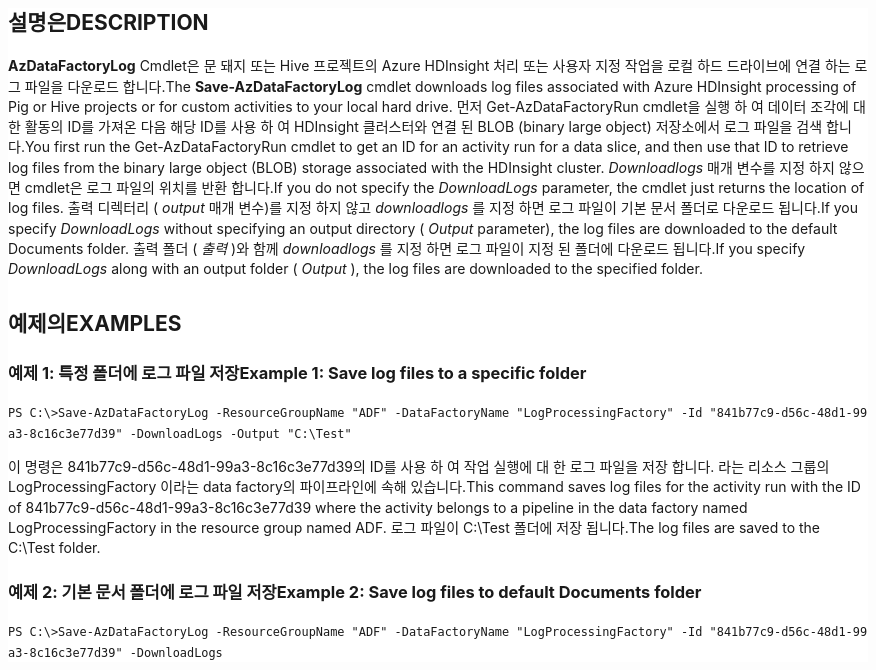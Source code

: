 ## <span data-ttu-id="8cc36-107">설명은</span><span class="sxs-lookup"><span data-stu-id="8cc36-107">DESCRIPTION</span></span>
<span data-ttu-id="8cc36-108">**AzDataFactoryLog** Cmdlet은 문 돼지 또는 Hive 프로젝트의 Azure HDInsight 처리 또는 사용자 지정 작업을 로컬 하드 드라이브에 연결 하는 로그 파일을 다운로드 합니다.</span><span class="sxs-lookup"><span data-stu-id="8cc36-108">The **Save-AzDataFactoryLog** cmdlet downloads log files associated with Azure HDInsight processing of Pig or Hive projects or for custom activities to your local hard drive.</span></span>
<span data-ttu-id="8cc36-109">먼저 Get-AzDataFactoryRun cmdlet을 실행 하 여 데이터 조각에 대 한 활동의 ID를 가져온 다음 해당 ID를 사용 하 여 HDInsight 클러스터와 연결 된 BLOB (binary large object) 저장소에서 로그 파일을 검색 합니다.</span><span class="sxs-lookup"><span data-stu-id="8cc36-109">You first run the Get-AzDataFactoryRun cmdlet to get an ID for an activity run for a data slice, and then use that ID to retrieve log files from the binary large object (BLOB) storage associated with the HDInsight cluster.</span></span>
<span data-ttu-id="8cc36-110">*Downloadlogs* 매개 변수를 지정 하지 않으면 cmdlet은 로그 파일의 위치를 반환 합니다.</span><span class="sxs-lookup"><span data-stu-id="8cc36-110">If you do not specify the *DownloadLogs* parameter, the cmdlet just returns the location of log files.</span></span>
<span data-ttu-id="8cc36-111">출력 디렉터리 ( *output* 매개 변수)를 지정 하지 않고 *downloadlogs* 를 지정 하면 로그 파일이 기본 문서 폴더로 다운로드 됩니다.</span><span class="sxs-lookup"><span data-stu-id="8cc36-111">If you specify *DownloadLogs* without specifying an output directory ( *Output* parameter), the log files are downloaded to the default Documents folder.</span></span>
<span data-ttu-id="8cc36-112">출력 폴더 ( *출력* )와 함께 *downloadlogs* 를 지정 하면 로그 파일이 지정 된 폴더에 다운로드 됩니다.</span><span class="sxs-lookup"><span data-stu-id="8cc36-112">If you specify *DownloadLogs* along with an output folder ( *Output* ), the log files are downloaded to the specified folder.</span></span>

## <span data-ttu-id="8cc36-113">예제의</span><span class="sxs-lookup"><span data-stu-id="8cc36-113">EXAMPLES</span></span>

### <span data-ttu-id="8cc36-114">예제 1: 특정 폴더에 로그 파일 저장</span><span class="sxs-lookup"><span data-stu-id="8cc36-114">Example 1: Save log files to a specific folder</span></span>
```
PS C:\>Save-AzDataFactoryLog -ResourceGroupName "ADF" -DataFactoryName "LogProcessingFactory" -Id "841b77c9-d56c-48d1-99a3-8c16c3e77d39" -DownloadLogs -Output "C:\Test"
```

<span data-ttu-id="8cc36-115">이 명령은 841b77c9-d56c-48d1-99a3-8c16c3e77d39의 ID를 사용 하 여 작업 실행에 대 한 로그 파일을 저장 합니다. 라는 리소스 그룹의 LogProcessingFactory 이라는 data factory의 파이프라인에 속해 있습니다.</span><span class="sxs-lookup"><span data-stu-id="8cc36-115">This command saves log files for the activity run with the ID of 841b77c9-d56c-48d1-99a3-8c16c3e77d39 where the activity belongs to a pipeline in the data factory named LogProcessingFactory in the resource group named ADF.</span></span>
<span data-ttu-id="8cc36-116">로그 파일이 C:\Test 폴더에 저장 됩니다.</span><span class="sxs-lookup"><span data-stu-id="8cc36-116">The log files are saved to the C:\Test folder.</span></span>

### <span data-ttu-id="8cc36-117">예제 2: 기본 문서 폴더에 로그 파일 저장</span><span class="sxs-lookup"><span data-stu-id="8cc36-117">Example 2: Save log files to default Documents folder</span></span>
```
PS C:\>Save-AzDataFactoryLog -ResourceGroupName "ADF" -DataFactoryName "LogProcessingFactory" -Id "841b77c9-d56c-48d1-99a3-8c16c3e77d39" -DownloadLogs
```
